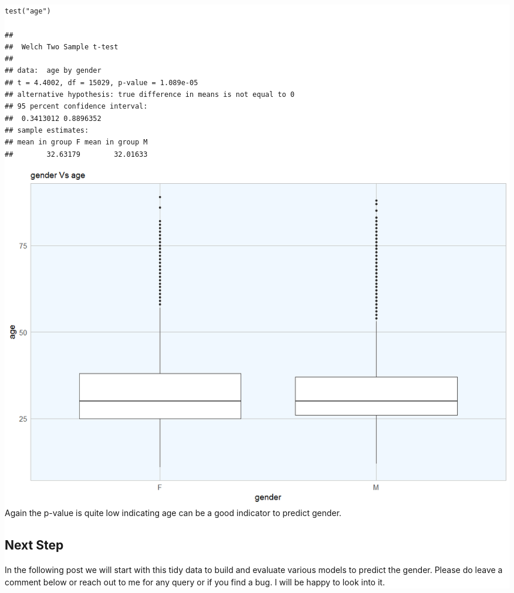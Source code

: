     test("age")

    ## 
    ##  Welch Two Sample t-test
    ## 
    ## data:  age by gender
    ## t = 4.4002, df = 15029, p-value = 1.089e-05
    ## alternative hypothesis: true difference in means is not equal to 0
    ## 95 percent confidence interval:
    ##  0.3413012 0.8896352
    ## sample estimates:
    ## mean in group F mean in group M 
    ##        32.63179        32.01633

![](/images/2017-03-08-MRS-Data-Analysis1/unnamed-chunk-25-1.png) Again the p-value is quite low
indicating age can be a good indicator to predict gender.

Next Step
---------

In the following post we will start with this tidy data to build and
evaluate various models to predict the gender. Please do leave a comment
below or reach out to me for any query or if you find a bug. I will be
happy to look into it.
